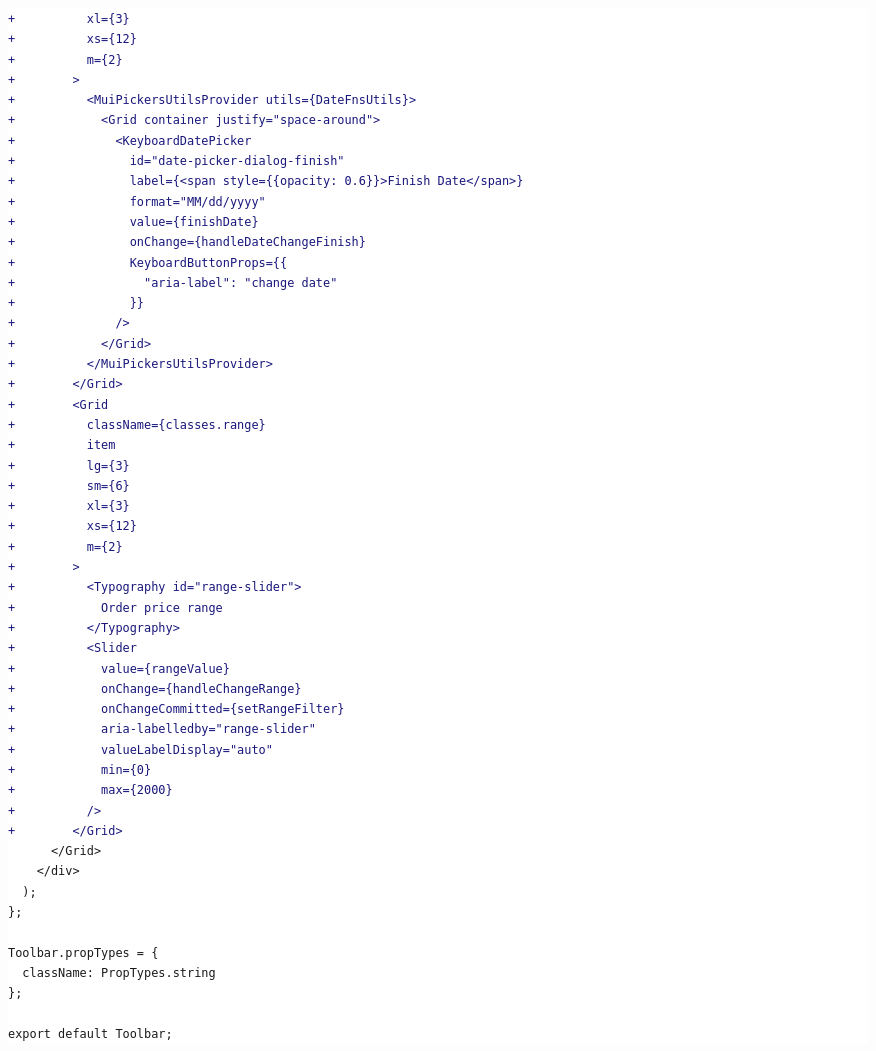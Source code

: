 ```diff
+          xl={3}
+          xs={12}
+          m={2}
+        >
+          <MuiPickersUtilsProvider utils={DateFnsUtils}>
+            <Grid container justify="space-around">
+              <KeyboardDatePicker
+                id="date-picker-dialog-finish"
+                label={<span style={{opacity: 0.6}}>Finish Date</span>}
+                format="MM/dd/yyyy"
+                value={finishDate}
+                onChange={handleDateChangeFinish}
+                KeyboardButtonProps={{
+                  "aria-label": "change date"
+                }}
+              />
+            </Grid>
+          </MuiPickersUtilsProvider>
+        </Grid>
+        <Grid
+          className={classes.range}
+          item
+          lg={3}
+          sm={6}
+          xl={3}
+          xs={12}
+          m={2}
+        >
+          <Typography id="range-slider">
+            Order price range
+          </Typography>
+          <Slider
+            value={rangeValue}
+            onChange={handleChangeRange}
+            onChangeCommitted={setRangeFilter}
+            aria-labelledby="range-slider"
+            valueLabelDisplay="auto"
+            min={0}
+            max={2000}
+          />
+        </Grid>
      </Grid>
    </div>
  );
};

Toolbar.propTypes = {
  className: PropTypes.string
};

export default Toolbar;
```
